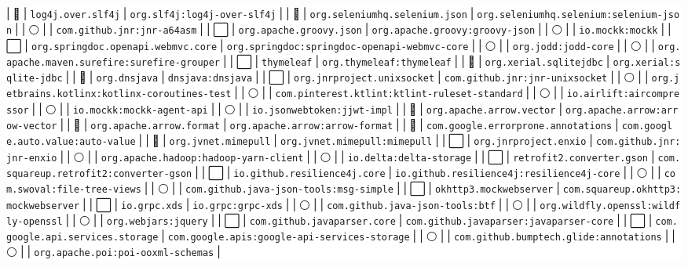 | 🧩 | `log4j.over.slf4j` | `org.slf4j:log4j-over-slf4j` |
| 🧩 | `org.seleniumhq.selenium.json` | `org.seleniumhq.selenium:selenium-json` |
| ⚪ |  | `com.github.jnr:jnr-a64asm` |
| ⬜ | `org.apache.groovy.json` | `org.apache.groovy:groovy-json` |
| ⚪ |  | `io.mockk:mockk` |
| ⬜ | `org.springdoc.openapi.webmvc.core` | `org.springdoc:springdoc-openapi-webmvc-core` |
| ⚪ |  | `org.jodd:jodd-core` |
| ⚪ |  | `org.apache.maven.surefire:surefire-grouper` |
| ⬜ | `thymeleaf` | `org.thymeleaf:thymeleaf` |
| 🧩 | `org.xerial.sqlitejdbc` | `org.xerial:sqlite-jdbc` |
| 🧩 | `org.dnsjava` | `dnsjava:dnsjava` |
| ⬜ | `org.jnrproject.unixsocket` | `com.github.jnr:jnr-unixsocket` |
| ⚪ |  | `org.jetbrains.kotlinx:kotlinx-coroutines-test` |
| ⚪ |  | `com.pinterest.ktlint:ktlint-ruleset-standard` |
| ⚪ |  | `io.airlift:aircompressor` |
| ⚪ |  | `io.mockk:mockk-agent-api` |
| ⚪ |  | `io.jsonwebtoken:jjwt-impl` |
| 🧩 | `org.apache.arrow.vector` | `org.apache.arrow:arrow-vector` |
| 🧩 | `org.apache.arrow.format` | `org.apache.arrow:arrow-format` |
| 🧩 | `com.google.errorprone.annotations` | `com.google.auto.value:auto-value` |
| 🧩 | `org.jvnet.mimepull` | `org.jvnet.mimepull:mimepull` |
| ⬜ | `org.jnrproject.enxio` | `com.github.jnr:jnr-enxio` |
| ⚪ |  | `org.apache.hadoop:hadoop-yarn-client` |
| ⚪ |  | `io.delta:delta-storage` |
| ⬜ | `retrofit2.converter.gson` | `com.squareup.retrofit2:converter-gson` |
| ⬜ | `io.github.resilience4j.core` | `io.github.resilience4j:resilience4j-core` |
| ⚪ |  | `com.swoval:file-tree-views` |
| ⚪ |  | `com.github.java-json-tools:msg-simple` |
| ⬜ | `okhttp3.mockwebserver` | `com.squareup.okhttp3:mockwebserver` |
| ⬜ | `io.grpc.xds` | `io.grpc:grpc-xds` |
| ⚪ |  | `com.github.java-json-tools:btf` |
| ⚪ |  | `org.wildfly.openssl:wildfly-openssl` |
| ⚪ |  | `org.webjars:jquery` |
| ⬜ | `com.github.javaparser.core` | `com.github.javaparser:javaparser-core` |
| ⬜ | `com.google.api.services.storage` | `com.google.apis:google-api-services-storage` |
| ⚪ |  | `com.github.bumptech.glide:annotations` |
| ⚪ |  | `org.apache.poi:poi-ooxml-schemas` |